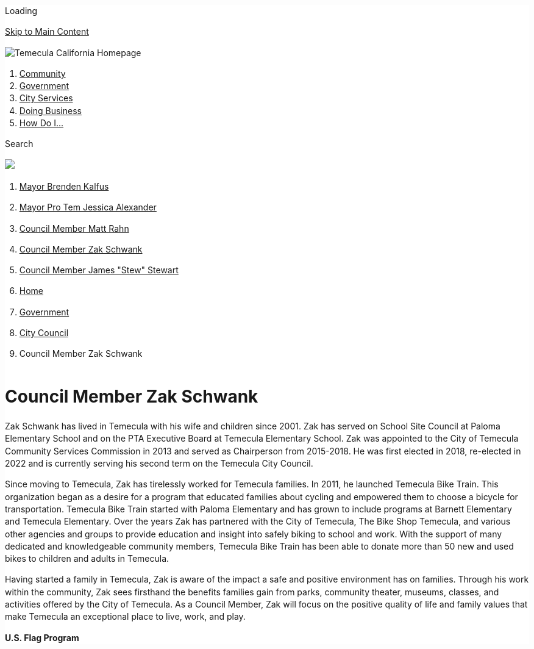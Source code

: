 Loading

[Skip to Main Content](https://temeculaca.gov/1271/Council-Member-Zak-Schwank/)

![Temecula California Homepage](https://temeculaca.gov/ImageRepository/Document?documentID=16807)

1. [Community](https://temeculaca.gov/31/Community)
2. [Government](https://temeculaca.gov/27/Government)
3. [City Services](https://temeculaca.gov/101/City-Services)
4. [Doing Business](https://temeculaca.gov/586/Office-of-Economic-Development)
5. [How Do I...](https://temeculaca.gov/9/How-Do-I)

Search

![](https://temeculaca.gov/ImageRepository/Document?documentID=16808)

1. [Mayor Brenden Kalfus](https://temeculaca.gov/1541/Mayor-Brenden-Kalfus)
2. [Mayor Pro Tem Jessica Alexander](https://temeculaca.gov/1429/Mayor-Pro-Tem-Jessica-Alexander)
3. [Council Member Matt Rahn](https://temeculaca.gov/1542/Council-Member-Matt-Rahn)
4. [Council Member Zak Schwank](https://temeculaca.gov/1271/Council-Member-Zak-Schwank)
5. [Council Member James "Stew" Stewart](https://temeculaca.gov/1146/Council-Member-James-Stew-Stewart)



1. [Home](https://temeculaca.gov)
2. [Government](https://temeculaca.gov/27/Government)
3. [City Council](https://temeculaca.gov/173/City-Council)
4. Council Member Zak Schwank

# Council Member Zak Schwank

Zak Schwank has lived in Temecula with his wife and children since 2001. Zak has served on School Site Council at Paloma Elementary School and on the PTA Executive Board at Temecula Elementary School. Zak was appointed to the City of Temecula Community Services Commission in 2013 and served as Chairperson from 2015-2018. He was first elected in 2018, re-elected in 2022 and is currently serving his second term on the Temecula City Council. 

Since moving to Temecula, Zak has tirelessly worked for Temecula families. In 2011, he launched Temecula Bike Train. This organization began as a desire for a program that educated families about cycling and empowered them to choose a bicycle for transportation. Temecula Bike Train started with Paloma Elementary and has grown to include programs at Barnett Elementary and Temecula Elementary. Over the years Zak has partnered with the City of Temecula, The Bike Shop Temecula, and various other agencies and groups to provide education and insight into safely biking to school and work. With the support of many dedicated and knowledgeable community members, Temecula Bike Train has been able to donate more than 50 new and used bikes to children and adults in Temecula. 

Having started a family in Temecula, Zak is aware of the impact a safe and positive environment has on families. Through his work within the community, Zak sees firsthand the benefits families gain from parks, community theater, museums, classes, and activities offered by the City of Temecula. As a Council Member, Zak will focus on the positive quality of life and family values that make Temecula an exceptional place to live, work, and play.

**U.S. Flag Program** 
